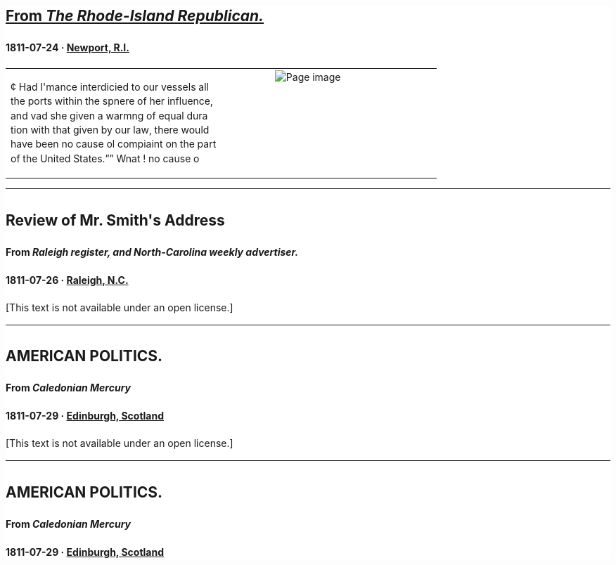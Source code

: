 ## [From _The Rhode-Island Republican._](https://www.loc.gov/resource/sn83025561/1811-07-24/ed-1/?sp=2)

#### 1811-07-24 &middot; [Newport, R.I.](http://dbpedia.org/resource/Newport%2C_Rhode_Island)

<table style="width: 100%;"><tr><td style="width: 50%">

  
¢ Had I&#x27;mance interdicied to our vessels all  
the ports within the spnere of her influence,  
and vad she given a warmng of equal dura­  
tion with that given by our law, there would  
have been no cause ol compiaint on the part  
of the United States.”” Wnat ! no cause o
</td><td style="width: 50%; max-height: 75%; margin: auto; display: block;">
<img alt="Page image" src="https://tile.loc.gov/image-services/iiif/service:ndnp:rp:batch_rp_beholder_ver02:data:sn83025561:00514153152:1811072401:0449/pct:3.8185518423307627,41.75521448248721,21.99014567266495,3.9846517119244393/!600,600/0/default.jpg"/>
</td>
</tr></table>

---

## Review of Mr. Smith's Address

#### From _Raleigh register, and North-Carolina weekly advertiser._

#### 1811-07-26 &middot; [Raleigh, N.C.](http://dbpedia.org/resource/Raleigh%2C_North_Carolina)

[This text is not available under an open license.]

---

## AMERICAN POLITICS.

#### From _Caledonian Mercury_

#### 1811-07-29 &middot; [Edinburgh, Scotland](http://dbpedia.org/resource/Edinburgh)

[This text is not available under an open license.]

---

## AMERICAN POLITICS.

#### From _Caledonian Mercury_

#### 1811-07-29 &middot; [Edinburgh, Scotland](http://dbpedia.org/resource/Edinburgh)
